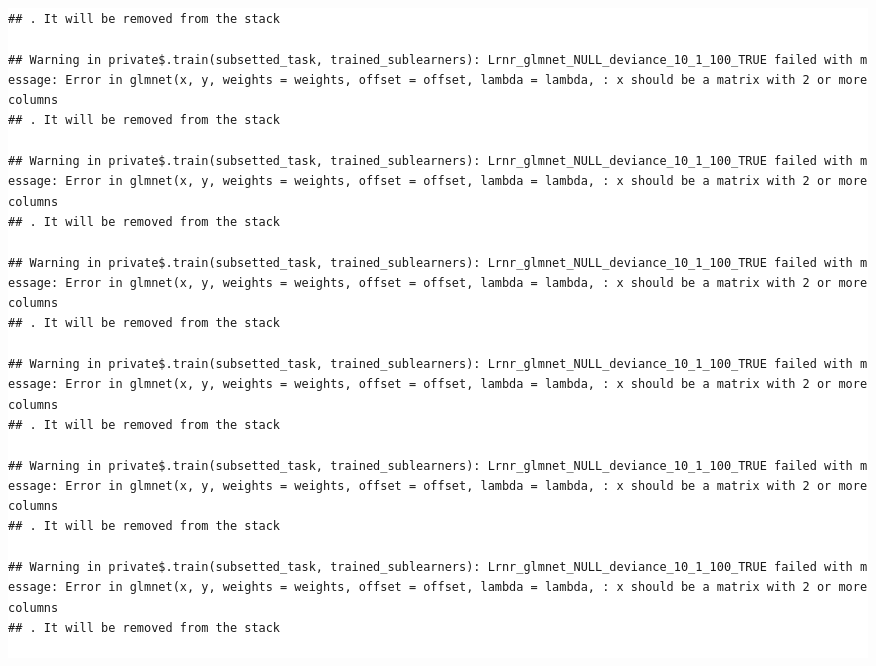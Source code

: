```
## . It will be removed from the stack

## Warning in private$.train(subsetted_task, trained_sublearners): Lrnr_glmnet_NULL_deviance_10_1_100_TRUE failed with message: Error in glmnet(x, y, weights = weights, offset = offset, lambda = lambda, : x should be a matrix with 2 or more columns
## . It will be removed from the stack

## Warning in private$.train(subsetted_task, trained_sublearners): Lrnr_glmnet_NULL_deviance_10_1_100_TRUE failed with message: Error in glmnet(x, y, weights = weights, offset = offset, lambda = lambda, : x should be a matrix with 2 or more columns
## . It will be removed from the stack

## Warning in private$.train(subsetted_task, trained_sublearners): Lrnr_glmnet_NULL_deviance_10_1_100_TRUE failed with message: Error in glmnet(x, y, weights = weights, offset = offset, lambda = lambda, : x should be a matrix with 2 or more columns
## . It will be removed from the stack

## Warning in private$.train(subsetted_task, trained_sublearners): Lrnr_glmnet_NULL_deviance_10_1_100_TRUE failed with message: Error in glmnet(x, y, weights = weights, offset = offset, lambda = lambda, : x should be a matrix with 2 or more columns
## . It will be removed from the stack

## Warning in private$.train(subsetted_task, trained_sublearners): Lrnr_glmnet_NULL_deviance_10_1_100_TRUE failed with message: Error in glmnet(x, y, weights = weights, offset = offset, lambda = lambda, : x should be a matrix with 2 or more columns
## . It will be removed from the stack

## Warning in private$.train(subsetted_task, trained_sublearners): Lrnr_glmnet_NULL_deviance_10_1_100_TRUE failed with message: Error in glmnet(x, y, weights = weights, offset = offset, lambda = lambda, : x should be a matrix with 2 or more columns
## . It will be removed from the stack

